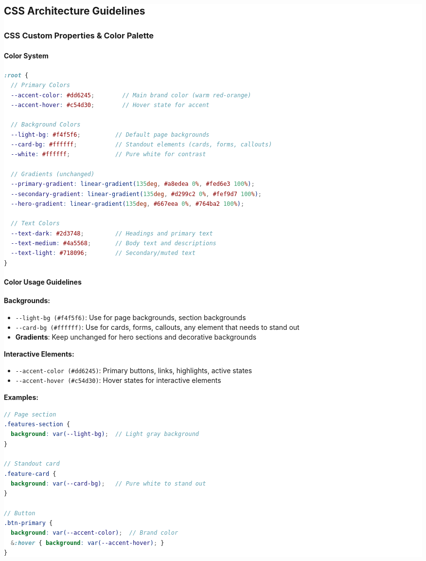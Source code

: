 ## CSS Architecture Guidelines

### CSS Custom Properties & Color Palette

#### **Color System**
```scss
:root {
  // Primary Colors
  --accent-color: #dd6245;        // Main brand color (warm red-orange)
  --accent-hover: #c54d30;        // Hover state for accent
  
  // Background Colors
  --light-bg: #f4f5f6;          // Default page backgrounds  
  --card-bg: #ffffff;           // Standout elements (cards, forms, callouts)
  --white: #ffffff;             // Pure white for contrast
  
  // Gradients (unchanged)
  --primary-gradient: linear-gradient(135deg, #a8edea 0%, #fed6e3 100%);
  --secondary-gradient: linear-gradient(135deg, #d299c2 0%, #fef9d7 100%);
  --hero-gradient: linear-gradient(135deg, #667eea 0%, #764ba2 100%);
  
  // Text Colors
  --text-dark: #2d3748;         // Headings and primary text
  --text-medium: #4a5568;       // Body text and descriptions
  --text-light: #718096;        // Secondary/muted text
}
```

#### **Color Usage Guidelines**

**Backgrounds:**
- `--light-bg (#f4f5f6)`: Use for page backgrounds, section backgrounds
- `--card-bg (#ffffff)`: Use for cards, forms, callouts, any element that needs to stand out
- **Gradients**: Keep unchanged for hero sections and decorative backgrounds

**Interactive Elements:**
- `--accent-color (#dd6245)`: Primary buttons, links, highlights, active states
- `--accent-hover (#c54d30)`: Hover states for interactive elements

**Examples:**
```scss
// Page section
.features-section { 
  background: var(--light-bg);  // Light gray background
}

// Standout card
.feature-card { 
  background: var(--card-bg);   // Pure white to stand out
}

// Button
.btn-primary { 
  background: var(--accent-color);  // Brand color
  &:hover { background: var(--accent-hover); }
}
```
